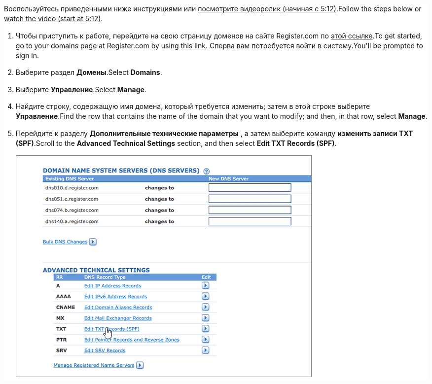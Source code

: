 <span data-ttu-id="a9f7d-213">Воспользуйтесь приведенными ниже инструкциями или [посмотрите видеоролик (начиная с 5:12)](https://support.microsoft.com/office/7448dd9e-c0e7-4d5e-a7e9-f0e4715433c4).</span><span class="sxs-lookup"><span data-stu-id="a9f7d-213">Follow the steps below or [watch the video (start at 5:12)](https://support.microsoft.com/office/7448dd9e-c0e7-4d5e-a7e9-f0e4715433c4).</span></span>
  
1. <span data-ttu-id="a9f7d-214">Чтобы приступить к работе, перейдите на свою страницу доменов на сайте Register.com по [этой ссылке](https://www.register.com/myaccount/).</span><span class="sxs-lookup"><span data-stu-id="a9f7d-214">To get started, go to your domains page at Register.com by using [this link](https://www.register.com/myaccount/).</span></span> <span data-ttu-id="a9f7d-215">Сперва вам потребуется войти в систему.</span><span class="sxs-lookup"><span data-stu-id="a9f7d-215">You'll be prompted to sign in.</span></span>
    
2. <span data-ttu-id="a9f7d-216">Выберите раздел **Домены**.</span><span class="sxs-lookup"><span data-stu-id="a9f7d-216">Select **Domains**.</span></span>
    
3. <span data-ttu-id="a9f7d-217">Выберите **Управление**.</span><span class="sxs-lookup"><span data-stu-id="a9f7d-217">Select **Manage**.</span></span>
    
4. <span data-ttu-id="a9f7d-218">Найдите строку, содержащую имя домена, который требуется изменить; затем в этой строке выберите **Управление**.</span><span class="sxs-lookup"><span data-stu-id="a9f7d-218">Find the row that contains the name of the domain that you want to modify; and then, in that row, select **Manage**.</span></span>
    
5. <span data-ttu-id="a9f7d-219">Перейдите к разделу **Дополнительные технические параметры** , а затем выберите команду **изменить записи TXT (SPF)**.</span><span class="sxs-lookup"><span data-stu-id="a9f7d-219">Scroll to the **Advanced Technical Settings** section, and then select **Edit TXT Records (SPF)**.</span></span>
    
    ![Выберите команду Изменить записи TXT (SPF)](../../media/c917577a-8b3a-4210-ab6e-776e84f926d0.png)
  